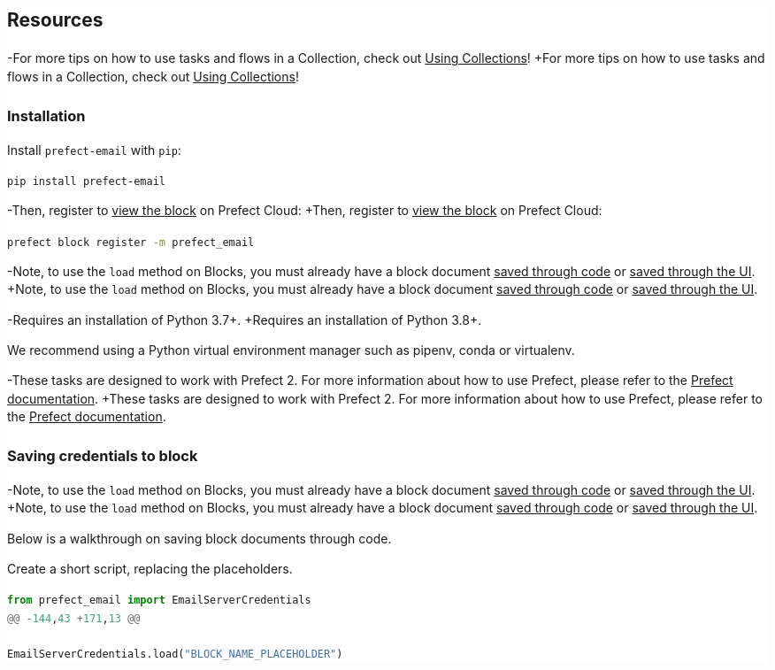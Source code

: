  ## Resources
 
-For more tips on how to use tasks and flows in a Collection, check out [Using Collections](https://orion-docs.prefect.io/collections/usage/)!
+For more tips on how to use tasks and flows in a Collection, check out [Using Collections](https://docs.prefect.io/collections/usage/)!
 
 ### Installation
 
 Install `prefect-email` with `pip`:
 
 ```bash
 pip install prefect-email
 ```
 
-Then, register to [view the block](https://orion-docs.prefect.io/ui/blocks/) on Prefect Cloud:
+Then, register to [view the block](https://docs.prefect.io/ui/blocks/) on Prefect Cloud:
 
 ```bash
 prefect block register -m prefect_email
 ```
 
-Note, to use the `load` method on Blocks, you must already have a block document [saved through code](https://orion-docs.prefect.io/concepts/blocks/#saving-blocks) or [saved through the UI](https://orion-docs.prefect.io/ui/blocks/).
+Note, to use the `load` method on Blocks, you must already have a block document [saved through code](https://docs.prefect.io/concepts/blocks/#saving-blocks) or [saved through the UI](https://docs.prefect.io/ui/blocks/).
 
-Requires an installation of Python 3.7+.
+Requires an installation of Python 3.8+.
 
 We recommend using a Python virtual environment manager such as pipenv, conda or virtualenv.
 
-These tasks are designed to work with Prefect 2. For more information about how to use Prefect, please refer to the [Prefect documentation](https://orion-docs.prefect.io/).
+These tasks are designed to work with Prefect 2. For more information about how to use Prefect, please refer to the [Prefect documentation](https://docs.prefect.io/).
 
 ### Saving credentials to block
 
-Note, to use the `load` method on Blocks, you must already have a block document [saved through code](https://orion-docs.prefect.io/concepts/blocks/#saving-blocks) or [saved through the UI](https://orion-docs.prefect.io/ui/blocks/).
+Note, to use the `load` method on Blocks, you must already have a block document [saved through code](https://docs.prefect.io/concepts/blocks/#saving-blocks) or [saved through the UI](https://docs.prefect.io/ui/blocks/).
 
 Below is a walkthrough on saving block documents through code.
 
 Create a short script, replacing the placeholders.
 
 ```python
 from prefect_email import EmailServerCredentials
@@ -144,43 +171,13 @@
 
 EmailServerCredentials.load("BLOCK_NAME_PLACEHOLDER")
 ```
 